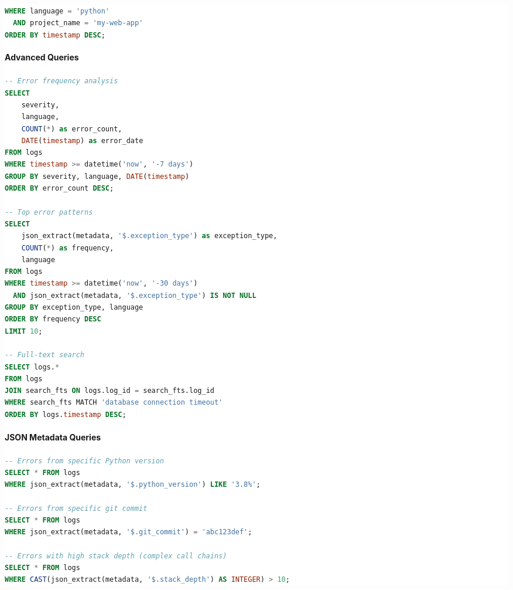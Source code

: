 ```sql
WHERE language = 'python' 
  AND project_name = 'my-web-app'
ORDER BY timestamp DESC;
```

#### Advanced Queries
```sql
-- Error frequency analysis
SELECT 
    severity,
    language,
    COUNT(*) as error_count,
    DATE(timestamp) as error_date
FROM logs 
WHERE timestamp >= datetime('now', '-7 days')
GROUP BY severity, language, DATE(timestamp)
ORDER BY error_count DESC;

-- Top error patterns
SELECT 
    json_extract(metadata, '$.exception_type') as exception_type,
    COUNT(*) as frequency,
    language
FROM logs 
WHERE timestamp >= datetime('now', '-30 days')
  AND json_extract(metadata, '$.exception_type') IS NOT NULL
GROUP BY exception_type, language
ORDER BY frequency DESC
LIMIT 10;

-- Full-text search
SELECT logs.* 
FROM logs 
JOIN search_fts ON logs.log_id = search_fts.log_id
WHERE search_fts MATCH 'database connection timeout'
ORDER BY logs.timestamp DESC;
```

#### JSON Metadata Queries
```sql
-- Errors from specific Python version
SELECT * FROM logs 
WHERE json_extract(metadata, '$.python_version') LIKE '3.8%';

-- Errors from specific git commit
SELECT * FROM logs 
WHERE json_extract(metadata, '$.git_commit') = 'abc123def';

-- Errors with high stack depth (complex call chains)
SELECT * FROM logs 
WHERE CAST(json_extract(metadata, '$.stack_depth') AS INTEGER) > 10;
```
